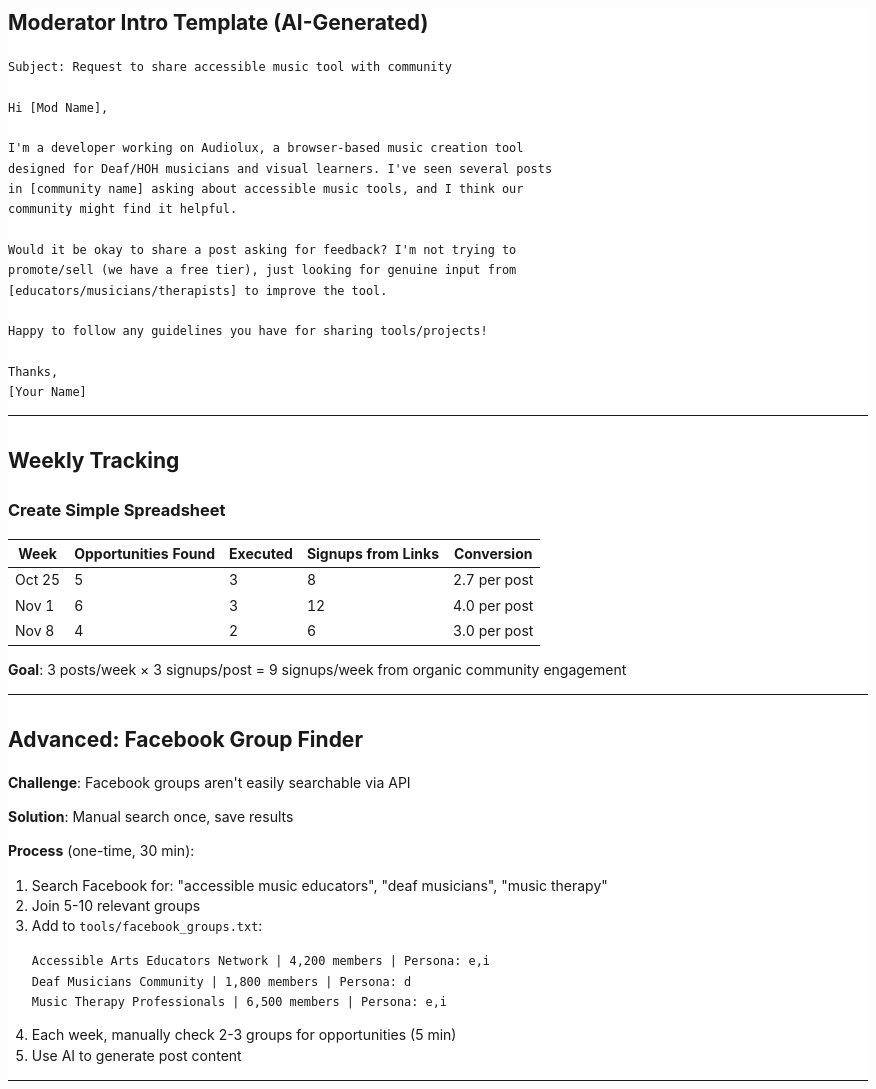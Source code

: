 
## Moderator Intro Template (AI-Generated)

```
Subject: Request to share accessible music tool with community

Hi [Mod Name],

I'm a developer working on Audiolux, a browser-based music creation tool
designed for Deaf/HOH musicians and visual learners. I've seen several posts
in [community name] asking about accessible music tools, and I think our
community might find it helpful.

Would it be okay to share a post asking for feedback? I'm not trying to
promote/sell (we have a free tier), just looking for genuine input from
[educators/musicians/therapists] to improve the tool.

Happy to follow any guidelines you have for sharing tools/projects!

Thanks,
[Your Name]
```

---

## Weekly Tracking

### Create Simple Spreadsheet

| Week | Opportunities Found | Executed | Signups from Links | Conversion |
|------|---------------------|----------|-------------------|------------|
| Oct 25 | 5 | 3 | 8 | 2.7 per post |
| Nov 1 | 6 | 3 | 12 | 4.0 per post |
| Nov 8 | 4 | 2 | 6 | 3.0 per post |

**Goal**: 3 posts/week × 3 signups/post = 9 signups/week from organic community engagement

---

## Advanced: Facebook Group Finder

**Challenge**: Facebook groups aren't easily searchable via API

**Solution**: Manual search once, save results

**Process** (one-time, 30 min):
1. Search Facebook for: "accessible music educators", "deaf musicians", "music therapy"
2. Join 5-10 relevant groups
3. Add to `tools/facebook_groups.txt`:
   ```
   Accessible Arts Educators Network | 4,200 members | Persona: e,i
   Deaf Musicians Community | 1,800 members | Persona: d
   Music Therapy Professionals | 6,500 members | Persona: e,i
   ```
4. Each week, manually check 2-3 groups for opportunities (5 min)
5. Use AI to generate post content

---